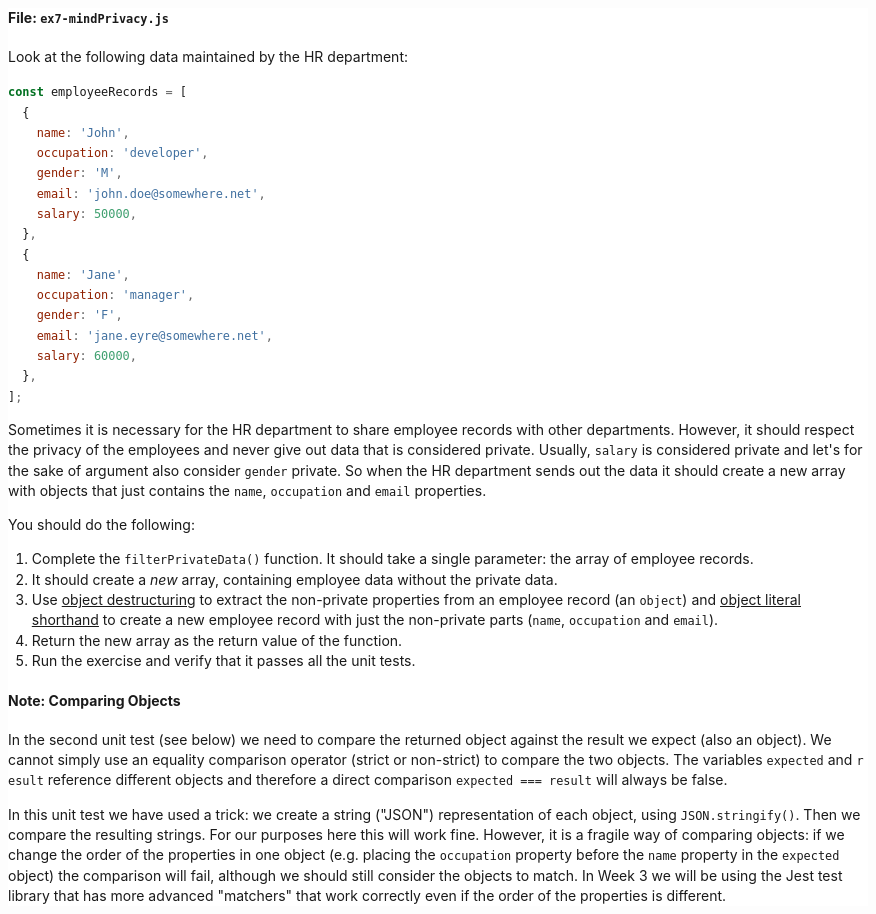 #### File: `ex7-mindPrivacy.js`

Look at the following data maintained by the HR department:

```js
const employeeRecords = [
  {
    name: 'John',
    occupation: 'developer',
    gender: 'M',
    email: 'john.doe@somewhere.net',
    salary: 50000,
  },
  {
    name: 'Jane',
    occupation: 'manager',
    gender: 'F',
    email: 'jane.eyre@somewhere.net',
    salary: 60000,
  },
];
```

Sometimes it is necessary for the HR department to share employee records with other departments. However, it should respect the privacy of the employees and never give out data that is considered private. Usually, `salary` is considered private and let's for the sake of argument also consider `gender` private. So when the HR department sends out the data it should create a new array with objects that just contains the `name`, `occupation` and `email` properties.

You should do the following:

1. Complete the `filterPrivateData()` function. It should take a single parameter: the array of employee records.
2. It should create a _new_ array, containing employee data without the private data.
3. Use [object destructuring](https://developer.mozilla.org/en-US/docs/Web/JavaScript/Reference/Operators/Destructuring_assignment#object_destructuring) to extract the non-private properties from an employee record (an `object`) and [object literal shorthand](https://developer.mozilla.org/en-US/docs/Web/JavaScript/Reference/Operators/Object_initializer#property_definitions) to create a new employee record with just the non-private parts (`name`, `occupation` and `email`).
4. Return the new array as the return value of the function.
5. Run the exercise and verify that it passes all the unit tests.

#### Note: Comparing Objects

In the second unit test (see below) we need to compare the returned object against the result we expect (also an object). We cannot simply use an equality comparison operator (strict or non-strict) to compare the two objects. The variables `expected` and `result` reference different objects and therefore a direct comparison `expected === result` will always be false.

In this unit test we have used a trick: we create a string ("JSON") representation of each object, using `JSON.stringify()`. Then we compare the resulting strings. For our purposes here this will work fine. However, it is a fragile way of comparing objects: if we change the order of the properties in one object (e.g. placing the `occupation` property before the `name` property in the `expected` object) the comparison will fail, although we should still consider the objects to match. In Week 3 we will be using the Jest test library that has more advanced "matchers" that work correctly even if the order of the properties is different.
